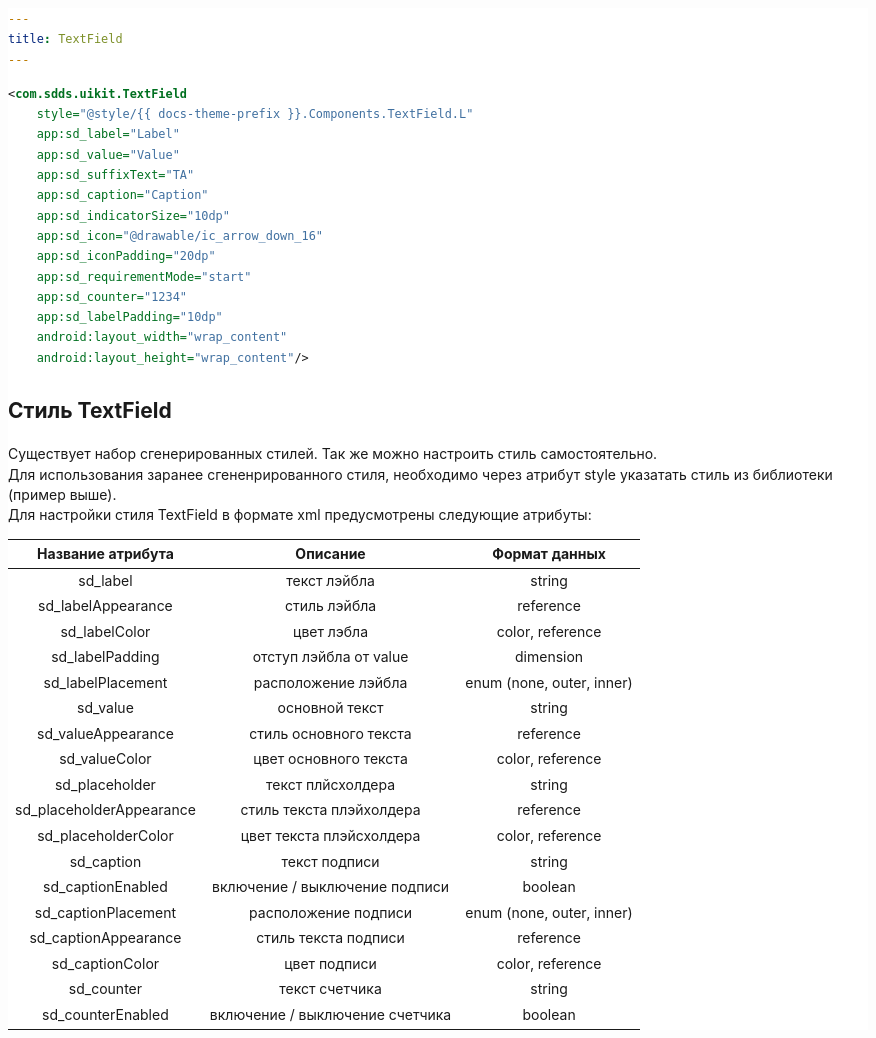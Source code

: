 ```yaml
---
title: TextField
---
```


```xml
<com.sdds.uikit.TextField
    style="@style/{{ docs-theme-prefix }}.Components.TextField.L"
    app:sd_label="Label"
    app:sd_value="Value"
    app:sd_suffixText="TA"
    app:sd_caption="Caption"
    app:sd_indicatorSize="10dp"
    app:sd_icon="@drawable/ic_arrow_down_16"
    app:sd_iconPadding="20dp"
    app:sd_requirementMode="start"
    app:sd_counter="1234"
    app:sd_labelPadding="10dp"
    android:layout_width="wrap_content"
    android:layout_height="wrap_content"/>
```

## Стиль TextField

Существует набор сгенерированных стилей. Так же можно настроить стиль самостоятельно.  
Для использования заранее сгененрированного стиля, необходимо через атрибут style указатать стиль из библиотеки (пример выше).  
Для настройки стиля TextField в формате xml предусмотрены следующие атрибуты:

|Название атрибута|Описание|Формат данных|
|:-:|:-:|:-:|
|sd_label|текст лэйбла|string|
|sd_labelAppearance|стиль лэйбла|reference|
|sd_labelColor|цвет лэбла|color, reference|
|sd_labelPadding|отступ лэйбла от value|dimension|
|sd_labelPlacement|расположение лэйбла|enum (none, outer, inner)|
|sd_value|основной текст|string|
|sd_valueAppearance|стиль основного текста|reference|
|sd_valueColor|цвет основного текста|color, reference|
|sd_placeholder|текст плйсхолдера|string|
|sd_placeholderAppearance|стиль текста плэйхолдера|reference|
|sd_placeholderColor|цвет текста плэйсхолдера|color, reference|
|sd_caption|текст подписи|string|
|sd_captionEnabled|включение / выключение подписи|boolean|
|sd_captionPlacement|расположение подписи|enum (none, outer, inner)|
|sd_captionAppearance|стиль текста подписи|reference|
|sd_captionColor|цвет подписи|color, reference|
|sd_counter|текст счетчика|string|
|sd_counterEnabled|включение / выключение счетчика|boolean|